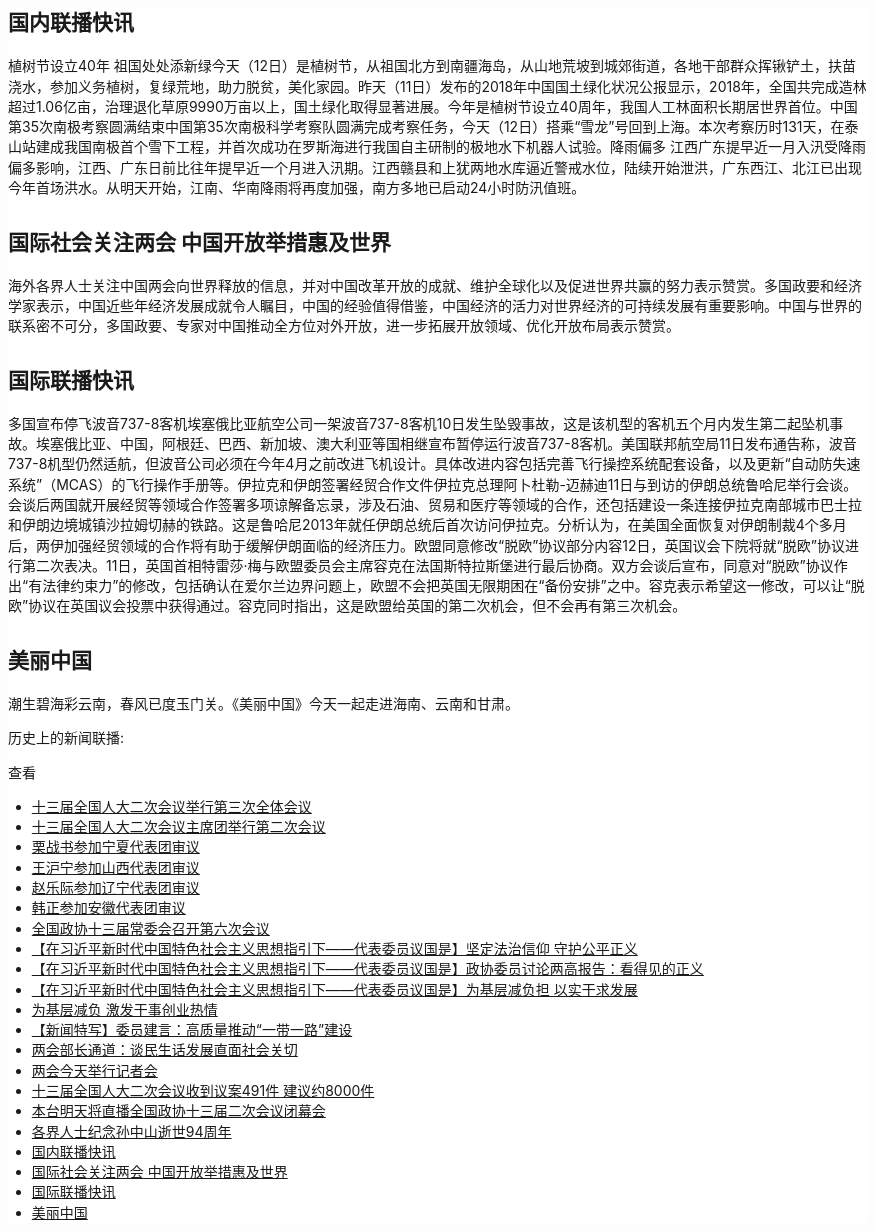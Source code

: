
## 国内联播快讯


植树节设立40年 祖国处处添新绿今天（12日）是植树节，从祖国北方到南疆海岛，从山地荒坡到城郊街道，各地干部群众挥锹铲土，扶苗浇水，参加义务植树，复绿荒地，助力脱贫，美化家园。昨天（11日）发布的2018年中国国土绿化状况公报显示，2018年，全国共完成造林超过1.06亿亩，治理退化草原9990万亩以上，国土绿化取得显著进展。今年是植树节设立40周年，我国人工林面积长期居世界首位。中国第35次南极考察圆满结束中国第35次南极科学考察队圆满完成考察任务，今天（12日）搭乘“雪龙”号回到上海。本次考察历时131天，在泰山站建成我国南极首个雪下工程，并首次成功在罗斯海进行我国自主研制的极地水下机器人试验。降雨偏多 江西广东提早近一月入汛受降雨偏多影响，江西、广东日前比往年提早近一个月进入汛期。江西赣县和上犹两地水库逼近警戒水位，陆续开始泄洪，广东西江、北江已出现今年首场洪水。从明天开始，江南、华南降雨将再度加强，南方多地已启动24小时防汛值班。


## 国际社会关注两会 中国开放举措惠及世界


海外各界人士关注中国两会向世界释放的信息，并对中国改革开放的成就、维护全球化以及促进世界共赢的努力表示赞赏。多国政要和经济学家表示，中国近些年经济发展成就令人瞩目，中国的经验值得借鉴，中国经济的活力对世界经济的可持续发展有重要影响。中国与世界的联系密不可分，多国政要、专家对中国推动全方位对外开放，进一步拓展开放领域、优化开放布局表示赞赏。


## 国际联播快讯


多国宣布停飞波音737-8客机埃塞俄比亚航空公司一架波音737-8客机10日发生坠毁事故，这是该机型的客机五个月内发生第二起坠机事故。埃塞俄比亚、中国，阿根廷、巴西、新加坡、澳大利亚等国相继宣布暂停运行波音737-8客机。美国联邦航空局11日发布通告称，波音737-8机型仍然适航，但波音公司必须在今年4月之前改进飞机设计。具体改进内容包括完善飞行操控系统配套设备，以及更新“自动防失速系统”（MCAS）的飞行操作手册等。伊拉克和伊朗签署经贸合作文件伊拉克总理阿卜杜勒-迈赫迪11日与到访的伊朗总统鲁哈尼举行会谈。会谈后两国就开展经贸等领域合作签署多项谅解备忘录，涉及石油、贸易和医疗等领域的合作，还包括建设一条连接伊拉克南部城市巴士拉和伊朗边境城镇沙拉姆切赫的铁路。这是鲁哈尼2013年就任伊朗总统后首次访问伊拉克。分析认为，在美国全面恢复对伊朗制裁4个多月后，两伊加强经贸领域的合作将有助于缓解伊朗面临的经济压力。欧盟同意修改“脱欧”协议部分内容12日，英国议会下院将就“脱欧”协议进行第二次表决。11日，英国首相特雷莎·梅与欧盟委员会主席容克在法国斯特拉斯堡进行最后协商。双方会谈后宣布，同意对“脱欧”协议作出“有法律约束力”的修改，包括确认在爱尔兰边界问题上，欧盟不会把英国无限期困在“备份安排”之中。容克表示希望这一修改，可以让“脱欧”协议在英国议会投票中获得通过。容克同时指出，这是欧盟给英国的第二次机会，但不会再有第三次机会。


## 美丽中国


潮生碧海彩云南，春风已度玉门关。《美丽中国》今天一起走进海南、云南和甘肃。






历史上的新闻联播:

 查看
 

* [十三届全国人大二次会议举行第三次全体会议](#十三届全国人大二次会议举行第三次全体会议)
* [十三届全国人大二次会议主席团举行第二次会议](#十三届全国人大二次会议主席团举行第二次会议)
* [栗战书参加宁夏代表团审议](#栗战书参加宁夏代表团审议)
* [王沪宁参加山西代表团审议](#王沪宁参加山西代表团审议)
* [赵乐际参加辽宁代表团审议](#赵乐际参加辽宁代表团审议)
* [韩正参加安徽代表团审议](#韩正参加安徽代表团审议)
* [全国政协十三届常委会召开第六次会议](#全国政协十三届常委会召开第六次会议)
* [【在习近平新时代中国特色社会主义思想指引下——代表委员议国是】坚定法治信仰 守护公平正义](#【在习近平新时代中国特色社会主义思想指引下——代表委员议国是】坚定法治信仰-守护公平正义)
* [【在习近平新时代中国特色社会主义思想指引下——代表委员议国是】政协委员讨论两高报告：看得见的正义](#【在习近平新时代中国特色社会主义思想指引下——代表委员议国是】政协委员讨论两高报告：看得见的正义)
* [【在习近平新时代中国特色社会主义思想指引下——代表委员议国是】为基层减负担 以实干求发展](#【在习近平新时代中国特色社会主义思想指引下——代表委员议国是】为基层减负担-以实干求发展)
* [为基层减负 激发干事创业热情](#为基层减负-激发干事创业热情)
* [【新闻特写】委员建言：高质量推动“一带一路”建设](#【新闻特写】委员建言：高质量推动“一带一路”建设)
* [两会部长通道：谈民生话发展直面社会关切](#两会部长通道：谈民生话发展直面社会关切)
* [两会今天举行记者会](#两会今天举行记者会)
* [十三届全国人大二次会议收到议案491件 建议约8000件](#十三届全国人大二次会议收到议案491件-建议约8000件)
* [本台明天将直播全国政协十三届二次会议闭幕会](#本台明天将直播全国政协十三届二次会议闭幕会)
* [各界人士纪念孙中山逝世94周年](#各界人士纪念孙中山逝世94周年)
* [国内联播快讯](#国内联播快讯)
* [国际社会关注两会 中国开放举措惠及世界](#国际社会关注两会-中国开放举措惠及世界)
* [国际联播快讯](#国际联播快讯)
* [美丽中国](#美丽中国)
